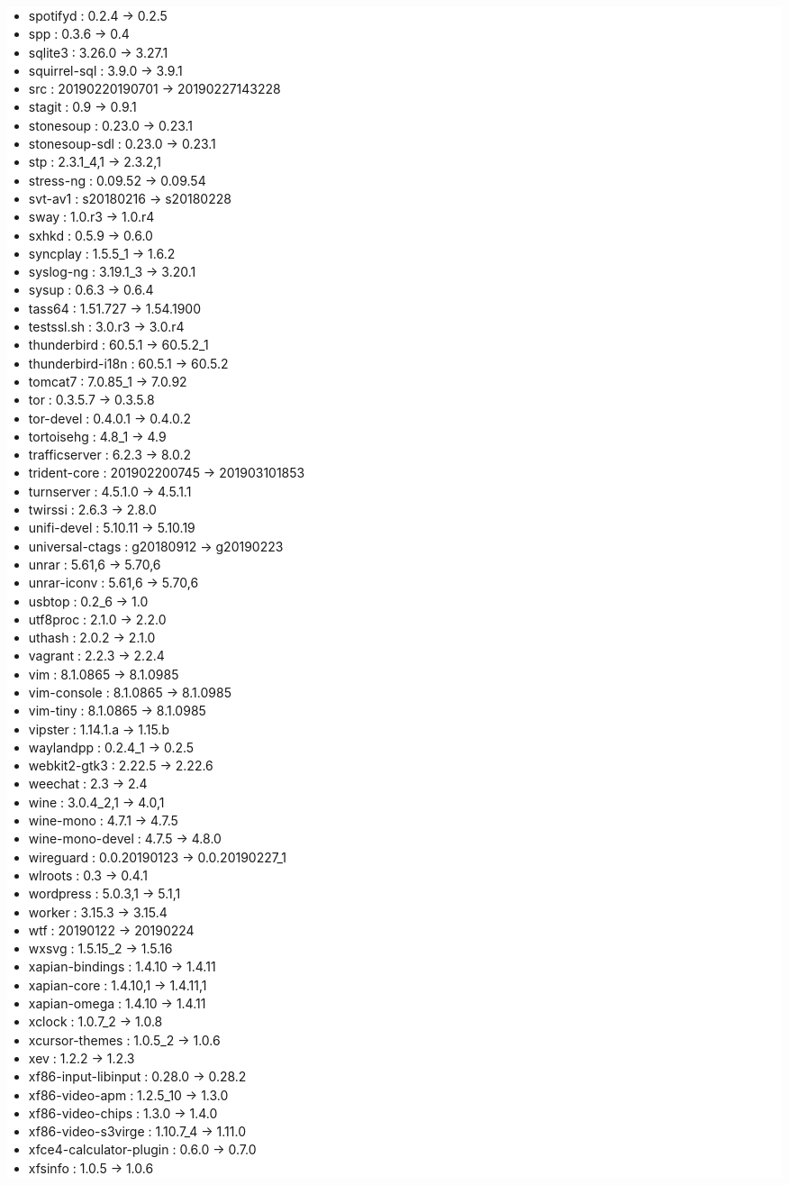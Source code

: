 * spotifyd : 0.2.4 -> 0.2.5
* spp : 0.3.6 -> 0.4
* sqlite3 : 3.26.0 -> 3.27.1
* squirrel-sql : 3.9.0 -> 3.9.1
* src : 20190220190701 -> 20190227143228
* stagit : 0.9 -> 0.9.1
* stonesoup : 0.23.0 -> 0.23.1
* stonesoup-sdl : 0.23.0 -> 0.23.1
* stp : 2.3.1_4,1 -> 2.3.2,1
* stress-ng : 0.09.52 -> 0.09.54
* svt-av1 : s20180216 -> s20180228
* sway : 1.0.r3 -> 1.0.r4
* sxhkd : 0.5.9 -> 0.6.0
* syncplay : 1.5.5_1 -> 1.6.2
* syslog-ng : 3.19.1_3 -> 3.20.1
* sysup : 0.6.3 -> 0.6.4
* tass64 : 1.51.727 -> 1.54.1900
* testssl.sh : 3.0.r3 -> 3.0.r4
* thunderbird : 60.5.1 -> 60.5.2_1
* thunderbird-i18n : 60.5.1 -> 60.5.2
* tomcat7 : 7.0.85_1 -> 7.0.92
* tor : 0.3.5.7 -> 0.3.5.8
* tor-devel : 0.4.0.1 -> 0.4.0.2
* tortoisehg : 4.8_1 -> 4.9
* trafficserver : 6.2.3 -> 8.0.2
* trident-core : 201902200745 -> 201903101853
* turnserver : 4.5.1.0 -> 4.5.1.1
* twirssi : 2.6.3 -> 2.8.0
* unifi-devel : 5.10.11 -> 5.10.19
* universal-ctags : g20180912 -> g20190223
* unrar : 5.61,6 -> 5.70,6
* unrar-iconv : 5.61,6 -> 5.70,6
* usbtop : 0.2_6 -> 1.0
* utf8proc : 2.1.0 -> 2.2.0
* uthash : 2.0.2 -> 2.1.0
* vagrant : 2.2.3 -> 2.2.4
* vim : 8.1.0865 -> 8.1.0985
* vim-console : 8.1.0865 -> 8.1.0985
* vim-tiny : 8.1.0865 -> 8.1.0985
* vipster : 1.14.1.a -> 1.15.b
* waylandpp : 0.2.4_1 -> 0.2.5
* webkit2-gtk3 : 2.22.5 -> 2.22.6
* weechat : 2.3 -> 2.4
* wine : 3.0.4_2,1 -> 4.0,1
* wine-mono : 4.7.1 -> 4.7.5
* wine-mono-devel : 4.7.5 -> 4.8.0
* wireguard : 0.0.20190123 -> 0.0.20190227_1
* wlroots : 0.3 -> 0.4.1
* wordpress : 5.0.3,1 -> 5.1,1
* worker : 3.15.3 -> 3.15.4
* wtf : 20190122 -> 20190224
* wxsvg : 1.5.15_2 -> 1.5.16
* xapian-bindings : 1.4.10 -> 1.4.11
* xapian-core : 1.4.10,1 -> 1.4.11,1
* xapian-omega : 1.4.10 -> 1.4.11
* xclock : 1.0.7_2 -> 1.0.8
* xcursor-themes : 1.0.5_2 -> 1.0.6
* xev : 1.2.2 -> 1.2.3
* xf86-input-libinput : 0.28.0 -> 0.28.2
* xf86-video-apm : 1.2.5_10 -> 1.3.0
* xf86-video-chips : 1.3.0 -> 1.4.0
* xf86-video-s3virge : 1.10.7_4 -> 1.11.0
* xfce4-calculator-plugin : 0.6.0 -> 0.7.0
* xfsinfo : 1.0.5 -> 1.0.6